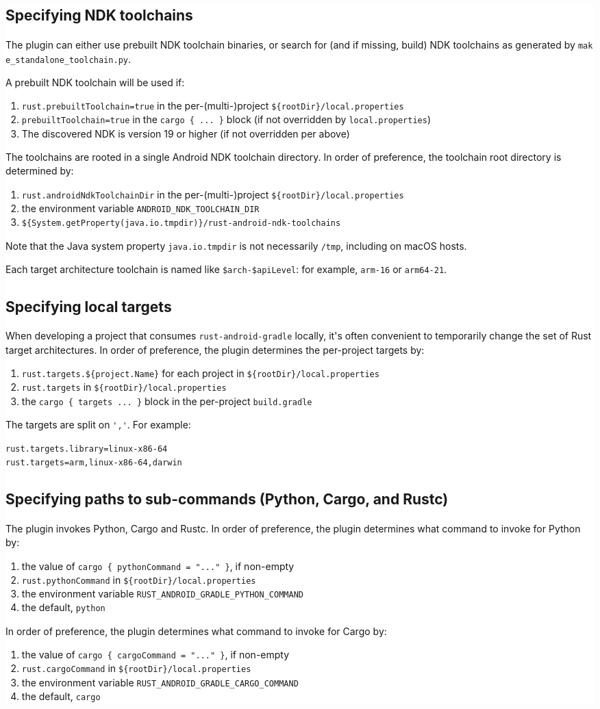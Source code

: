 ## Specifying NDK toolchains

The plugin can either use prebuilt NDK toolchain binaries, or search for (and if missing, build)
NDK toolchains as generated by `make_standalone_toolchain.py`.

A prebuilt NDK toolchain will be used if:
1. `rust.prebuiltToolchain=true` in the per-(multi-)project `${rootDir}/local.properties`
1. `prebuiltToolchain=true` in the `cargo { ... }` block (if not overridden by `local.properties`)
1. The discovered NDK is version 19 or higher (if not overridden per above)

The toolchains are rooted in a single Android NDK toolchain directory.  In order of preference, the
toolchain root directory is determined by:

1. `rust.androidNdkToolchainDir` in the per-(multi-)project `${rootDir}/local.properties`
1. the environment variable `ANDROID_NDK_TOOLCHAIN_DIR`
1. `${System.getProperty(java.io.tmpdir)}/rust-android-ndk-toolchains`

Note that the Java system property `java.io.tmpdir` is not necessarily `/tmp`, including on macOS hosts.

Each target architecture toolchain is named like `$arch-$apiLevel`: for example, `arm-16` or `arm64-21`.

## Specifying local targets

When developing a project that consumes `rust-android-gradle` locally, it's often convenient to
temporarily change the set of Rust target architectures.  In order of preference, the plugin
determines the per-project targets by:

1. `rust.targets.${project.Name}` for each project in `${rootDir}/local.properties`
1. `rust.targets` in `${rootDir}/local.properties`
1. the `cargo { targets ... }` block in the per-project `build.gradle`

The targets are split on `','`.  For example:

```
rust.targets.library=linux-x86-64
rust.targets=arm,linux-x86-64,darwin
```

## Specifying paths to sub-commands (Python, Cargo, and Rustc)

The plugin invokes Python, Cargo and Rustc.  In order of preference, the plugin determines what command to invoke for Python by:

1. the value of `cargo { pythonCommand = "..." }`, if non-empty
1. `rust.pythonCommand` in `${rootDir}/local.properties`
1. the environment variable `RUST_ANDROID_GRADLE_PYTHON_COMMAND`
1. the default, `python`

In order of preference, the plugin determines what command to invoke for Cargo by:

1. the value of `cargo { cargoCommand = "..." }`, if non-empty
1. `rust.cargoCommand` in `${rootDir}/local.properties`
1. the environment variable `RUST_ANDROID_GRADLE_CARGO_COMMAND`
1. the default, `cargo`
